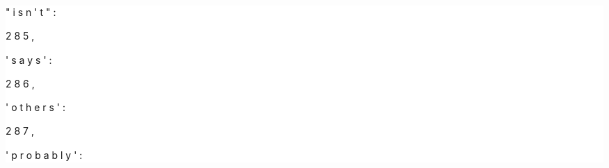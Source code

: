  
"
i
s
n
'
t
"
:
 
2
8
5
,

 
'
s
a
y
s
'
:
 
2
8
6
,

 
'
o
t
h
e
r
s
'
:
 
2
8
7
,

 
'
p
r
o
b
a
b
l
y
'
:
 
